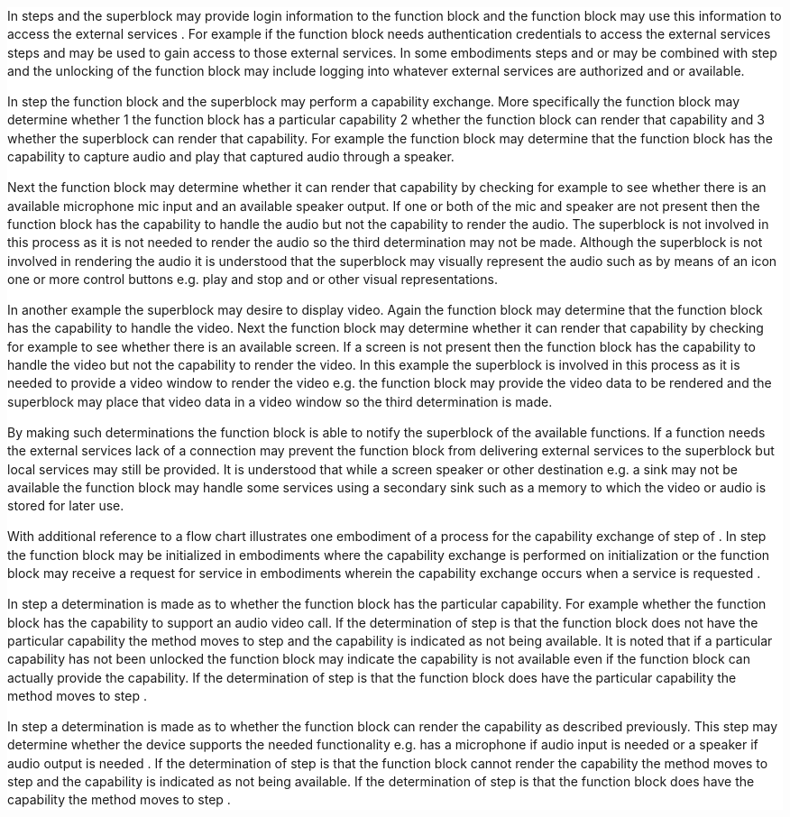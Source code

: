 In steps and the superblock may provide login information to the function block and the function block may use this information to access the external services . For example if the function block needs authentication credentials to access the external services steps and may be used to gain access to those external services. In some embodiments steps and or may be combined with step and the unlocking of the function block may include logging into whatever external services are authorized and or available.

In step the function block and the superblock may perform a capability exchange. More specifically the function block may determine whether 1 the function block has a particular capability 2 whether the function block can render that capability and 3 whether the superblock can render that capability. For example the function block may determine that the function block has the capability to capture audio and play that captured audio through a speaker.

Next the function block may determine whether it can render that capability by checking for example to see whether there is an available microphone mic input and an available speaker output. If one or both of the mic and speaker are not present then the function block has the capability to handle the audio but not the capability to render the audio. The superblock is not involved in this process as it is not needed to render the audio so the third determination may not be made. Although the superblock is not involved in rendering the audio it is understood that the superblock may visually represent the audio such as by means of an icon one or more control buttons e.g. play and stop and or other visual representations.

In another example the superblock may desire to display video. Again the function block may determine that the function block has the capability to handle the video. Next the function block may determine whether it can render that capability by checking for example to see whether there is an available screen. If a screen is not present then the function block has the capability to handle the video but not the capability to render the video. In this example the superblock is involved in this process as it is needed to provide a video window to render the video e.g. the function block may provide the video data to be rendered and the superblock may place that video data in a video window so the third determination is made.

By making such determinations the function block is able to notify the superblock of the available functions. If a function needs the external services lack of a connection may prevent the function block from delivering external services to the superblock but local services may still be provided. It is understood that while a screen speaker or other destination e.g. a sink may not be available the function block may handle some services using a secondary sink such as a memory to which the video or audio is stored for later use.

With additional reference to a flow chart illustrates one embodiment of a process for the capability exchange of step of . In step the function block may be initialized in embodiments where the capability exchange is performed on initialization or the function block may receive a request for service in embodiments wherein the capability exchange occurs when a service is requested .

In step a determination is made as to whether the function block has the particular capability. For example whether the function block has the capability to support an audio video call. If the determination of step is that the function block does not have the particular capability the method moves to step and the capability is indicated as not being available. It is noted that if a particular capability has not been unlocked the function block may indicate the capability is not available even if the function block can actually provide the capability. If the determination of step is that the function block does have the particular capability the method moves to step .

In step a determination is made as to whether the function block can render the capability as described previously. This step may determine whether the device supports the needed functionality e.g. has a microphone if audio input is needed or a speaker if audio output is needed . If the determination of step is that the function block cannot render the capability the method moves to step and the capability is indicated as not being available. If the determination of step is that the function block does have the capability the method moves to step .
